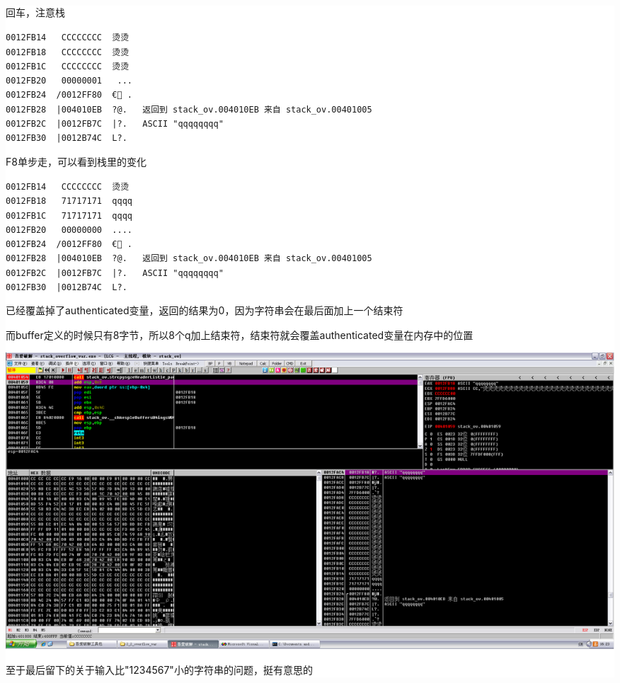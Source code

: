 回车，注意栈

```
0012FB14   CCCCCCCC  烫烫
0012FB18   CCCCCCCC  烫烫
0012FB1C   CCCCCCCC  烫烫
0012FB20   00000001   ...
0012FB24  /0012FF80  € .
0012FB28  |004010EB  ?@.   返回到 stack_ov.004010EB 来自 stack_ov.00401005
0012FB2C  |0012FB7C  |?.   ASCII "qqqqqqqq"
0012FB30  |0012B74C  L?.
```

F8单步走，可以看到栈里的变化

```
0012FB14   CCCCCCCC  烫烫
0012FB18   71717171  qqqq
0012FB1C   71717171  qqqq
0012FB20   00000000  ....
0012FB24  /0012FF80  € .
0012FB28  |004010EB  ?@.   返回到 stack_ov.004010EB 来自 stack_ov.00401005
0012FB2C  |0012FB7C  |?.   ASCII "qqqqqqqq"
0012FB30  |0012B74C  L?.
```

已经覆盖掉了authenticated变量，返回的结果为0，因为字符串会在最后面加上一个结束符

而buffer定义的时候只有8字节，所以8个q加上结束符，结束符就会覆盖authenticated变量在内存中的位置

![](Image/28.png)

至于最后留下的关于输入比"1234567"小的字符串的问题，挺有意思的
